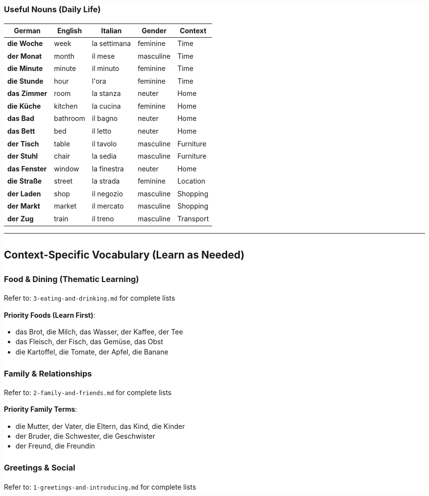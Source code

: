### Useful Nouns (Daily Life)
| **German** | **English** | **Italian** | **Gender** | **Context** |
|------------|-------------|-------------|------------|-------------|
| **die Woche** | week | la settimana | feminine | Time |
| **der Monat** | month | il mese | masculine | Time |
| **die Minute** | minute | il minuto | feminine | Time |
| **die Stunde** | hour | l'ora | feminine | Time |
| **das Zimmer** | room | la stanza | neuter | Home |
| **die Küche** | kitchen | la cucina | feminine | Home |
| **das Bad** | bathroom | il bagno | neuter | Home |
| **das Bett** | bed | il letto | neuter | Home |
| **der Tisch** | table | il tavolo | masculine | Furniture |
| **der Stuhl** | chair | la sedia | masculine | Furniture |
| **das Fenster** | window | la finestra | neuter | Home |
| **die Straße** | street | la strada | feminine | Location |
| **der Laden** | shop | il negozio | masculine | Shopping |
| **der Markt** | market | il mercato | masculine | Shopping |
| **der Zug** | train | il treno | masculine | Transport |

---

## Context-Specific Vocabulary (Learn as Needed)

### Food & Dining (Thematic Learning)
Refer to: `3-eating-and-drinking.md` for complete lists

**Priority Foods (Learn First)**:
- das Brot, die Milch, das Wasser, der Kaffee, der Tee
- das Fleisch, der Fisch, das Gemüse, das Obst
- die Kartoffel, die Tomate, der Apfel, die Banane

### Family & Relationships
Refer to: `2-family-and-friends.md` for complete lists

**Priority Family Terms**:
- die Mutter, der Vater, die Eltern, das Kind, die Kinder
- der Bruder, die Schwester, die Geschwister
- der Freund, die Freundin

### Greetings & Social
Refer to: `1-greetings-and-introducing.md` for complete lists
